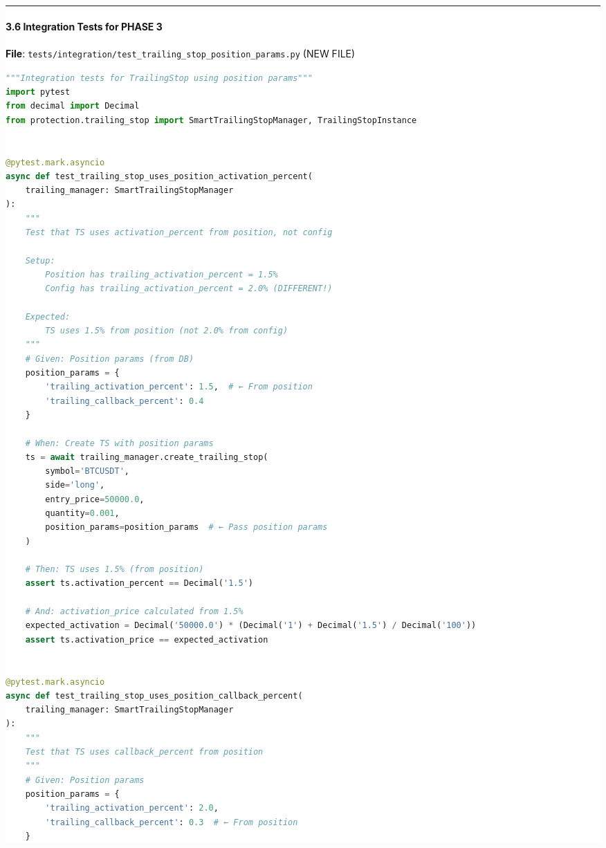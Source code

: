 ```python
```

---

#### 3.6 Integration Tests for PHASE 3

**File**: `tests/integration/test_trailing_stop_position_params.py` (NEW FILE)

```python
"""Integration tests for TrailingStop using position params"""
import pytest
from decimal import Decimal
from protection.trailing_stop import SmartTrailingStopManager, TrailingStopInstance


@pytest.mark.asyncio
async def test_trailing_stop_uses_position_activation_percent(
    trailing_manager: SmartTrailingStopManager
):
    """
    Test that TS uses activation_percent from position, not config

    Setup:
        Position has trailing_activation_percent = 1.5%
        Config has trailing_activation_percent = 2.0% (DIFFERENT!)

    Expected:
        TS uses 1.5% from position (not 2.0% from config)
    """
    # Given: Position params (from DB)
    position_params = {
        'trailing_activation_percent': 1.5,  # ← From position
        'trailing_callback_percent': 0.4
    }

    # When: Create TS with position params
    ts = await trailing_manager.create_trailing_stop(
        symbol='BTCUSDT',
        side='long',
        entry_price=50000.0,
        quantity=0.001,
        position_params=position_params  # ← Pass position params
    )

    # Then: TS uses 1.5% (from position)
    assert ts.activation_percent == Decimal('1.5')

    # And: activation_price calculated from 1.5%
    expected_activation = Decimal('50000.0') * (Decimal('1') + Decimal('1.5') / Decimal('100'))
    assert ts.activation_price == expected_activation


@pytest.mark.asyncio
async def test_trailing_stop_uses_position_callback_percent(
    trailing_manager: SmartTrailingStopManager
):
    """
    Test that TS uses callback_percent from position
    """
    # Given: Position params
    position_params = {
        'trailing_activation_percent': 2.0,
        'trailing_callback_percent': 0.3  # ← From position
    }
```